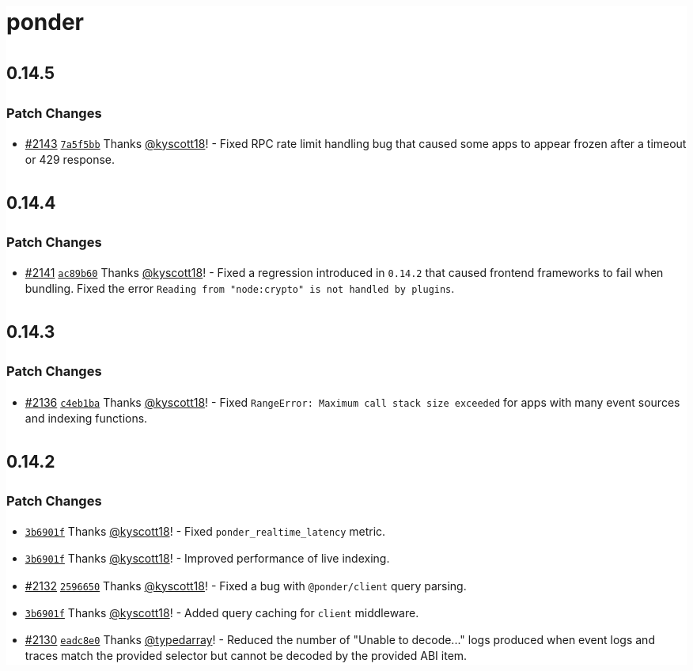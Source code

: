 # ponder

## 0.14.5

### Patch Changes

- [#2143](https://github.com/ponder-sh/ponder/pull/2143) [`7a5f5bb`](https://github.com/ponder-sh/ponder/commit/7a5f5bb6002bf7fae64d01b16536b45734f851f6) Thanks [@kyscott18](https://github.com/kyscott18)! - Fixed RPC rate limit handling bug that caused some apps to appear frozen after a timeout or 429 response.

## 0.14.4

### Patch Changes

- [#2141](https://github.com/ponder-sh/ponder/pull/2141) [`ac89b60`](https://github.com/ponder-sh/ponder/commit/ac89b60306883bb9f5d27fe4e62b1a7f0bed307a) Thanks [@kyscott18](https://github.com/kyscott18)! - Fixed a regression introduced in `0.14.2` that caused frontend frameworks to fail when bundling. Fixed the error `Reading from "node:crypto" is not handled by plugins`.

## 0.14.3

### Patch Changes

- [#2136](https://github.com/ponder-sh/ponder/pull/2136) [`c4eb1ba`](https://github.com/ponder-sh/ponder/commit/c4eb1ba8907549c3a1778fa71e830ba11f2cecfe) Thanks [@kyscott18](https://github.com/kyscott18)! - Fixed `RangeError: Maximum call stack size exceeded` for apps with many event sources and indexing functions.

## 0.14.2

### Patch Changes

- [`3b6901f`](https://github.com/ponder-sh/ponder/commit/3b6901fc0601a60a235382728447bf0c7e3a61ee) Thanks [@kyscott18](https://github.com/kyscott18)! - Fixed `ponder_realtime_latency` metric.

- [`3b6901f`](https://github.com/ponder-sh/ponder/commit/3b6901fc0601a60a235382728447bf0c7e3a61ee) Thanks [@kyscott18](https://github.com/kyscott18)! - Improved performance of live indexing.

- [#2132](https://github.com/ponder-sh/ponder/pull/2132) [`2596650`](https://github.com/ponder-sh/ponder/commit/2596650ce8614264b200f184b0a150287c91e913) Thanks [@kyscott18](https://github.com/kyscott18)! - Fixed a bug with `@ponder/client` query parsing.

- [`3b6901f`](https://github.com/ponder-sh/ponder/commit/3b6901fc0601a60a235382728447bf0c7e3a61ee) Thanks [@kyscott18](https://github.com/kyscott18)! - Added query caching for `client` middleware.

- [#2130](https://github.com/ponder-sh/ponder/pull/2130) [`eadc8e0`](https://github.com/ponder-sh/ponder/commit/eadc8e055cb7bcadbb7fdbefb412d776bce73773) Thanks [@typedarray](https://github.com/typedarray)! - Reduced the number of "Unable to decode..." logs produced when event logs and traces match the provided selector but cannot be decoded by the provided ABI item.
